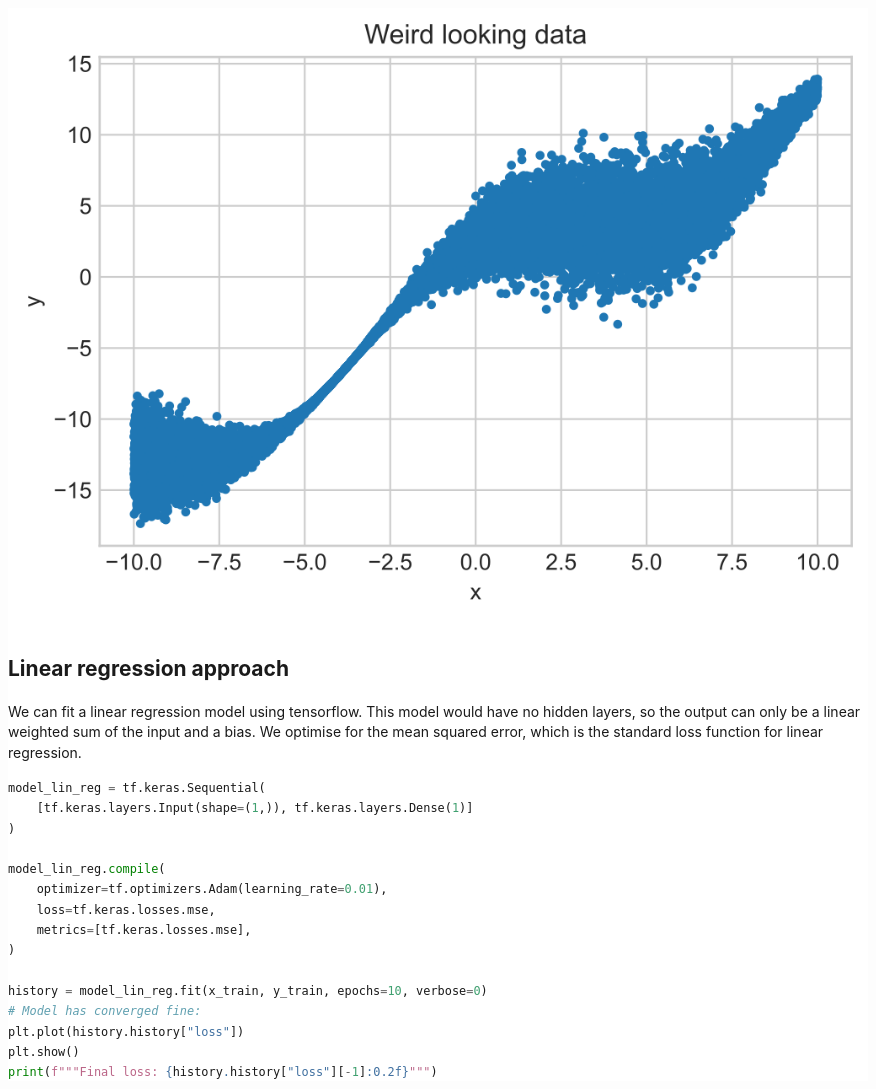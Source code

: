 ![svg](nonlinear_regression_files/nonlinear_regression_3_0.svg)


## Linear regression approach
We can fit a linear regression model using tensorflow.
This model would have no hidden layers, so the output can only be a linear weighted sum of the input and a bias.
We optimise for the mean squared error, which is the standard loss function for linear regression.


```python
model_lin_reg = tf.keras.Sequential(
    [tf.keras.layers.Input(shape=(1,)), tf.keras.layers.Dense(1)]
)

model_lin_reg.compile(
    optimizer=tf.optimizers.Adam(learning_rate=0.01),
    loss=tf.keras.losses.mse,
    metrics=[tf.keras.losses.mse],
)

history = model_lin_reg.fit(x_train, y_train, epochs=10, verbose=0)
# Model has converged fine:
plt.plot(history.history["loss"])
plt.show()
print(f"""Final loss: {history.history["loss"][-1]:0.2f}""")
```
